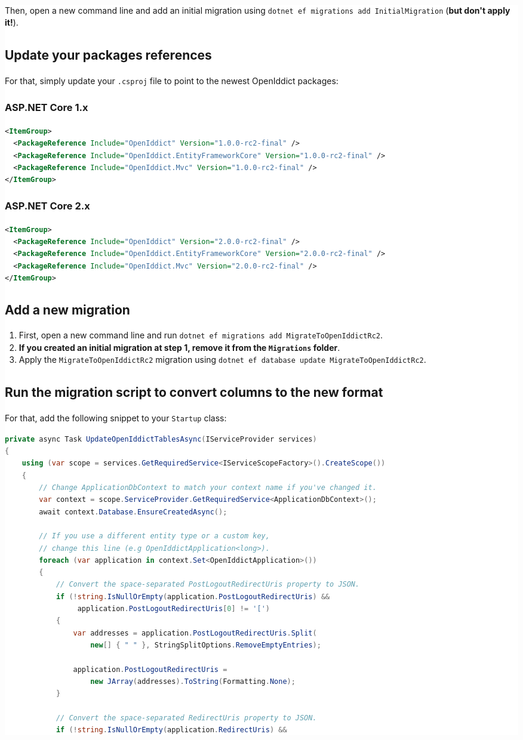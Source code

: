Then, open a new command line and add an initial migration using `dotnet ef migrations add InitialMigration` (**but don't apply it!**).

## Update your packages references

For that, simply update your `.csproj` file to point to the newest OpenIddict packages:

### ASP.NET Core 1.x

```xml
<ItemGroup>
  <PackageReference Include="OpenIddict" Version="1.0.0-rc2-final" />
  <PackageReference Include="OpenIddict.EntityFrameworkCore" Version="1.0.0-rc2-final" />
  <PackageReference Include="OpenIddict.Mvc" Version="1.0.0-rc2-final" />
</ItemGroup>
```

### ASP.NET Core 2.x

```xml
<ItemGroup>
  <PackageReference Include="OpenIddict" Version="2.0.0-rc2-final" />
  <PackageReference Include="OpenIddict.EntityFrameworkCore" Version="2.0.0-rc2-final" />
  <PackageReference Include="OpenIddict.Mvc" Version="2.0.0-rc2-final" />
</ItemGroup>
```

## Add a new migration

1. First, open a new command line and run `dotnet ef migrations add MigrateToOpenIddictRc2`.
2. **If you created an initial migration at step 1, remove it from the `Migrations` folder**.
3. Apply the `MigrateToOpenIddictRc2` migration using `dotnet ef database update MigrateToOpenIddictRc2`.

## Run the migration script to convert columns to the new format

For that, add the following snippet to your `Startup` class:

```csharp
private async Task UpdateOpenIddictTablesAsync(IServiceProvider services)
{
    using (var scope = services.GetRequiredService<IServiceScopeFactory>().CreateScope())
    {
        // Change ApplicationDbContext to match your context name if you've changed it.
        var context = scope.ServiceProvider.GetRequiredService<ApplicationDbContext>();
        await context.Database.EnsureCreatedAsync();

        // If you use a different entity type or a custom key,
        // change this line (e.g OpenIddictApplication<long>).
        foreach (var application in context.Set<OpenIddictApplication>())
        {
            // Convert the space-separated PostLogoutRedirectUris property to JSON.
            if (!string.IsNullOrEmpty(application.PostLogoutRedirectUris) &&
                 application.PostLogoutRedirectUris[0] != '[')
            {
                var addresses = application.PostLogoutRedirectUris.Split(
                    new[] { " " }, StringSplitOptions.RemoveEmptyEntries);

                application.PostLogoutRedirectUris =
                    new JArray(addresses).ToString(Formatting.None);
            }

            // Convert the space-separated RedirectUris property to JSON.
            if (!string.IsNullOrEmpty(application.RedirectUris) &&
```